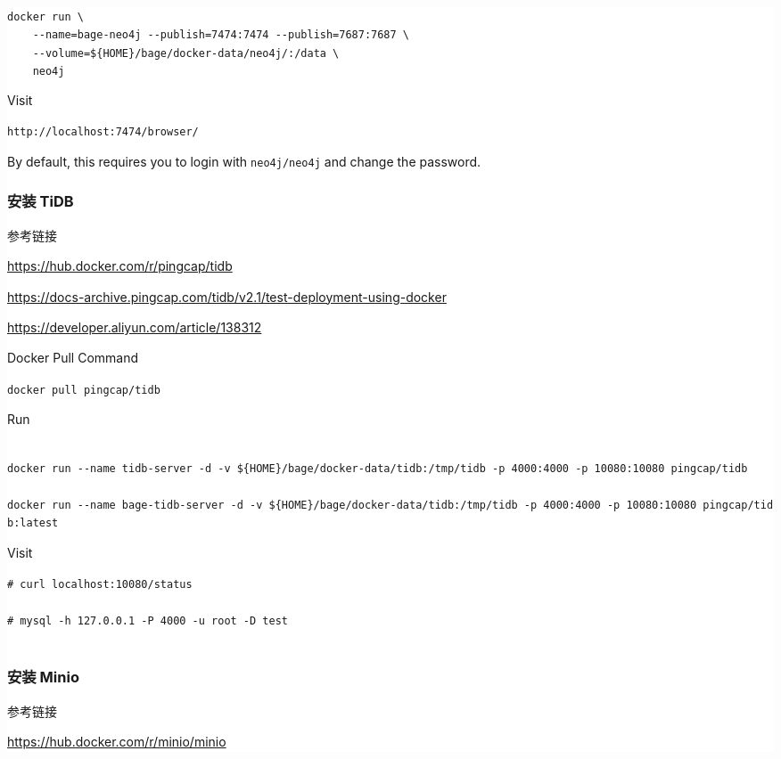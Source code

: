 ```console
docker run \
    --name=bage-neo4j --publish=7474:7474 --publish=7687:7687 \
    --volume=${HOME}/bage/docker-data/neo4j/:/data \
    neo4j
```

Visit

```
http://localhost:7474/browser/
```

By default, this requires you to login with `neo4j/neo4j` and change the password.



### 安装 TiDB

参考链接 

https://hub.docker.com/r/pingcap/tidb

https://docs-archive.pingcap.com/tidb/v2.1/test-deployment-using-docker

https://developer.aliyun.com/article/138312

Docker Pull Command

```
docker pull pingcap/tidb
```

Run 

```

docker run --name tidb-server -d -v ${HOME}/bage/docker-data/tidb:/tmp/tidb -p 4000:4000 -p 10080:10080 pingcap/tidb

docker run --name bage-tidb-server -d -v ${HOME}/bage/docker-data/tidb:/tmp/tidb -p 4000:4000 -p 10080:10080 pingcap/tidb:latest

```

Visit

```
# curl localhost:10080/status

# mysql -h 127.0.0.1 -P 4000 -u root -D test


```

### 安装 Minio

参考链接 

https://hub.docker.com/r/minio/minio
